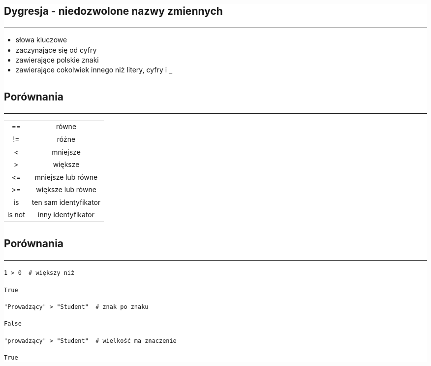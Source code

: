 ## Dygresja - niedozwolone nazwy zmiennych

---

* słowa kluczowe
* zaczynające się od cyfry
* zawierające polskie znaki
* zawierające cokolwiek innego niż litery, cyfry i `_`

## Porównania

---

|||
|:--------:|:---------:|
| ==       | równe     |
| !=       | różne     |
| <        | mniejsze  |
| >        | większe   |
| <=       | mniejsze lub równe |
| >=       | większe lub równe  |
| is       | ten sam identyfikator |
| is not   | inny identyfikator |

## Porównania

---

```
1 > 0  # większy niż
```

```
True
```

```
"Prowadzący" > "Student"  # znak po znaku
```

```
False
```

```
"prowadzący" > "Student"  # wielkość ma znaczenie
```

```
True
```

